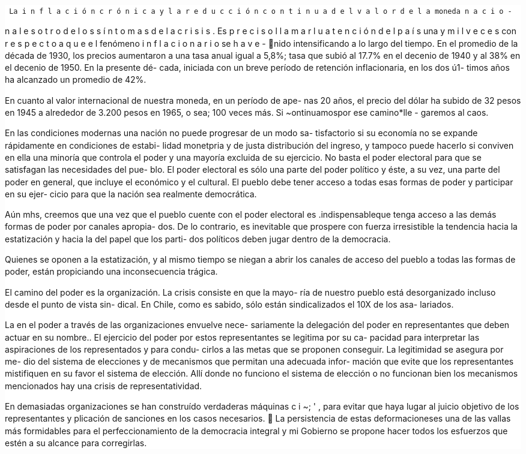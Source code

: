      La i n f l a c i ó n c r ó n i c a y l a r e d u c c i ó n c o n t i n u a d e l v a l o r d e l a moneda n a c i o -
n a l e s o t r o d e l o s s í n t o m a s d e l a c r i s i s . Es p r e c i s o l l a m a r l u a t e n c i ó n d e l
p a í s una y m i l v e c e s con r e s p e c t o a q u e e l fenómeno i n f l a c i o n a r i o se h a v e -
nido intensificando a lo largo del tiempo. En el promedio     de la década de
1930, los precios aumentaron a una tasa anual igual a 5,8%; tasa que subió al
17.7% en el decenio de 1940 y al 38% en el decenio de 1950. En la presente dé-
cada, iniciada con un breve período de retención inflacionaria, en los dos ú1-
timos años ha alcanzado un promedio de 42%.

   En cuanto al valor internacional de nuestra moneda, en un período de ape-
nas 20 años, el precio del dólar ha subido de 32 pesos en 1945 a alrededor de
3.200 pesos en 1965, o sea; 100 veces más. Si ~ontinuamospor ese camino*lle      -
garemos al caos.

   En las condiciones modernas una nación no puede progresar de un modo sa-
tisfactorio si su economía no se expande rápidamente en condiciones de estabi-
lidad monetpria y de justa distribución del ingreso, y tampoco puede hacerlo si
conviven en ella una minoría que controla el poder y una mayoría excluida de su
ejercicio.
   No basta el poder electoral para que se satisfagan las necesidades del pue-
blo. El poder electoral es sólo una parte del poder político y éste, a su vez,
una parte del poder en general, que incluye el económico y el cultural. El
pueblo debe tener acceso a todas esas formas de poder y participar en su ejer-
cicio para que la nación sea realmente democrática.

   Aún mhs, creemos que una vez que el pueblo cuente con el poder electoral es
.indispensableque tenga acceso a las demás formas de poder por canales apropia-
dos. De lo contrario, es inevitable que prospere con fuerza irresistible la
tendencia hacia la estatización y hacia la             del papel que los parti-
dos políticos deben jugar dentro de la democracia.

   Quienes se oponen a la estatización, y al mismo tiempo se niegan a abrir los
canales de acceso del pueblo a todas las formas de poder, están propiciando
una inconsecuencia trágica.

   El camino del poder es la organización. La crisis consiste en que la mayo-
ría de nuestro pueblo está desorganizado incluso desde el punto de vista sin-
dical. En Chile, como es sabido, sólo están sindicalizados el 10X de los asa-
lariados.

   La                en el poder a través de las organizaciones envuelve nece-
sariamente la delegación del poder en representantes que deben actuar en su
nombre.. El ejercicio del poder por estos representantes se legitima por su ca-
pacidad para interpretar las aspiraciones de los representados y para condu-
cirlos a las metas que se proponen conseguir. La legitimidad se asegura por me-
dio del sistema de elecciones y de mecanismos que permitan una adecuada infor-
mación que evite que los representantes mistifiquen en su favor el sistema de
elección. Allí donde no funciono el sistema de elección o no funcionan bien
los mecanismos mencionados hay una crisis de representatividad.

 En demasiadas organizaciones se han construído verdaderas máquinas c i ~; ' ,
para evitar que haya lugar al juicio objetivo de los representantes y
plicación de sanciones en los casos necesarios.
   La persistencia de estas deformacioneses una de las vallas más formidables
para el perfeccionamiento de la democracia integral y mi Gobierno se propone
hacer todos los esfuerzos que estén a su alcance para corregirlas.
